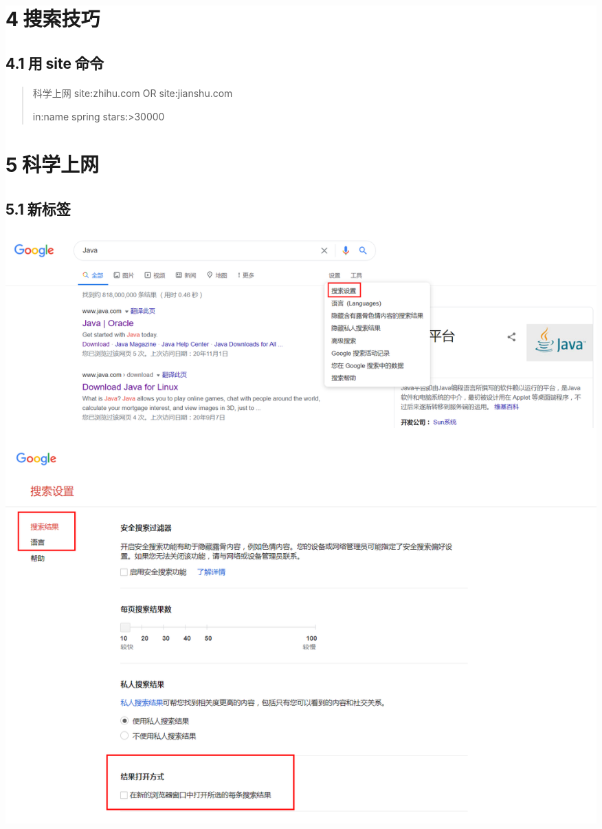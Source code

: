 # 4 搜索技巧
## 4.1 用 site 命令
> 科学上网 site:zhihu.com OR site:jianshu.com
>
> in:name spring stars:>30000

# 5 科学上网

## 5.1 新标签

![image-20201102214535033](../插图/image-20201102214535033.png)

![image-20201102214601432](../插图/image-20201102214601432.png)